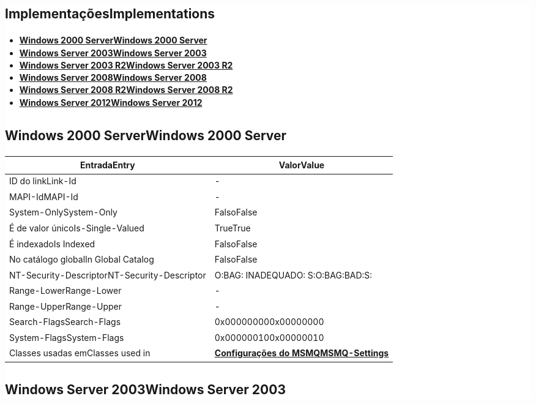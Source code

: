 

## <a name="implementations"></a><span data-ttu-id="fe0c4-122">Implementações</span><span class="sxs-lookup"><span data-stu-id="fe0c4-122">Implementations</span></span>

-   [<span data-ttu-id="fe0c4-123">**Windows 2000 Server**</span><span class="sxs-lookup"><span data-stu-id="fe0c4-123">**Windows 2000 Server**</span></span>](#windows-2000-server)
-   [<span data-ttu-id="fe0c4-124">**Windows Server 2003**</span><span class="sxs-lookup"><span data-stu-id="fe0c4-124">**Windows Server 2003**</span></span>](#windows-server-2003)
-   [<span data-ttu-id="fe0c4-125">**Windows Server 2003 R2**</span><span class="sxs-lookup"><span data-stu-id="fe0c4-125">**Windows Server 2003 R2**</span></span>](#windows-server-2003-r2)
-   [<span data-ttu-id="fe0c4-126">**Windows Server 2008**</span><span class="sxs-lookup"><span data-stu-id="fe0c4-126">**Windows Server 2008**</span></span>](#windows-server-2008)
-   [<span data-ttu-id="fe0c4-127">**Windows Server 2008 R2**</span><span class="sxs-lookup"><span data-stu-id="fe0c4-127">**Windows Server 2008 R2**</span></span>](#windows-server-2008-r2)
-   [<span data-ttu-id="fe0c4-128">**Windows Server 2012**</span><span class="sxs-lookup"><span data-stu-id="fe0c4-128">**Windows Server 2012**</span></span>](#windows-server-2012)

## <a name="windows-2000-server"></a><span data-ttu-id="fe0c4-129">Windows 2000 Server</span><span class="sxs-lookup"><span data-stu-id="fe0c4-129">Windows 2000 Server</span></span>



| <span data-ttu-id="fe0c4-130">Entrada</span><span class="sxs-lookup"><span data-stu-id="fe0c4-130">Entry</span></span> | <span data-ttu-id="fe0c4-131">Valor</span><span class="sxs-lookup"><span data-stu-id="fe0c4-131">Value</span></span> |
|------------------------|----------------------------------------------------|
| <span data-ttu-id="fe0c4-132">ID do link</span><span class="sxs-lookup"><span data-stu-id="fe0c4-132">Link-Id</span></span>                | \-                                                 |
| <span data-ttu-id="fe0c4-133">MAPI-Id</span><span class="sxs-lookup"><span data-stu-id="fe0c4-133">MAPI-Id</span></span>                | \-                                                 |
| <span data-ttu-id="fe0c4-134">System-Only</span><span class="sxs-lookup"><span data-stu-id="fe0c4-134">System-Only</span></span>            | <span data-ttu-id="fe0c4-135">Falso</span><span class="sxs-lookup"><span data-stu-id="fe0c4-135">False</span></span>                                              |
| <span data-ttu-id="fe0c4-136">É de valor único</span><span class="sxs-lookup"><span data-stu-id="fe0c4-136">Is-Single-Valued</span></span>       | <span data-ttu-id="fe0c4-137">True</span><span class="sxs-lookup"><span data-stu-id="fe0c4-137">True</span></span>                                               |
| <span data-ttu-id="fe0c4-138">É indexado</span><span class="sxs-lookup"><span data-stu-id="fe0c4-138">Is Indexed</span></span>             | <span data-ttu-id="fe0c4-139">Falso</span><span class="sxs-lookup"><span data-stu-id="fe0c4-139">False</span></span>                                              |
| <span data-ttu-id="fe0c4-140">No catálogo global</span><span class="sxs-lookup"><span data-stu-id="fe0c4-140">In Global Catalog</span></span>      | <span data-ttu-id="fe0c4-141">Falso</span><span class="sxs-lookup"><span data-stu-id="fe0c4-141">False</span></span>                                              |
| <span data-ttu-id="fe0c4-142">NT-Security-Descriptor</span><span class="sxs-lookup"><span data-stu-id="fe0c4-142">NT-Security-Descriptor</span></span> | <span data-ttu-id="fe0c4-143">O:BAG: INADEQUADO: S:</span><span class="sxs-lookup"><span data-stu-id="fe0c4-143">O:BAG:BAD:S:</span></span>                                       |
| <span data-ttu-id="fe0c4-144">Range-Lower</span><span class="sxs-lookup"><span data-stu-id="fe0c4-144">Range-Lower</span></span>            | \-                                                 |
| <span data-ttu-id="fe0c4-145">Range-Upper</span><span class="sxs-lookup"><span data-stu-id="fe0c4-145">Range-Upper</span></span>            | \-                                                 |
| <span data-ttu-id="fe0c4-146">Search-Flags</span><span class="sxs-lookup"><span data-stu-id="fe0c4-146">Search-Flags</span></span>           | <span data-ttu-id="fe0c4-147">0x00000000</span><span class="sxs-lookup"><span data-stu-id="fe0c4-147">0x00000000</span></span>                                         |
| <span data-ttu-id="fe0c4-148">System-Flags</span><span class="sxs-lookup"><span data-stu-id="fe0c4-148">System-Flags</span></span>           | <span data-ttu-id="fe0c4-149">0x00000010</span><span class="sxs-lookup"><span data-stu-id="fe0c4-149">0x00000010</span></span>                                         |
| <span data-ttu-id="fe0c4-150">Classes usadas em</span><span class="sxs-lookup"><span data-stu-id="fe0c4-150">Classes used in</span></span>        | [<span data-ttu-id="fe0c4-151">**Configurações do MSMQ**</span><span class="sxs-lookup"><span data-stu-id="fe0c4-151">**MSMQ-Settings**</span></span>](c-msmqsettings.md)<br/> |



## <a name="windows-server-2003"></a><span data-ttu-id="fe0c4-152">Windows Server 2003</span><span class="sxs-lookup"><span data-stu-id="fe0c4-152">Windows Server 2003</span></span>
